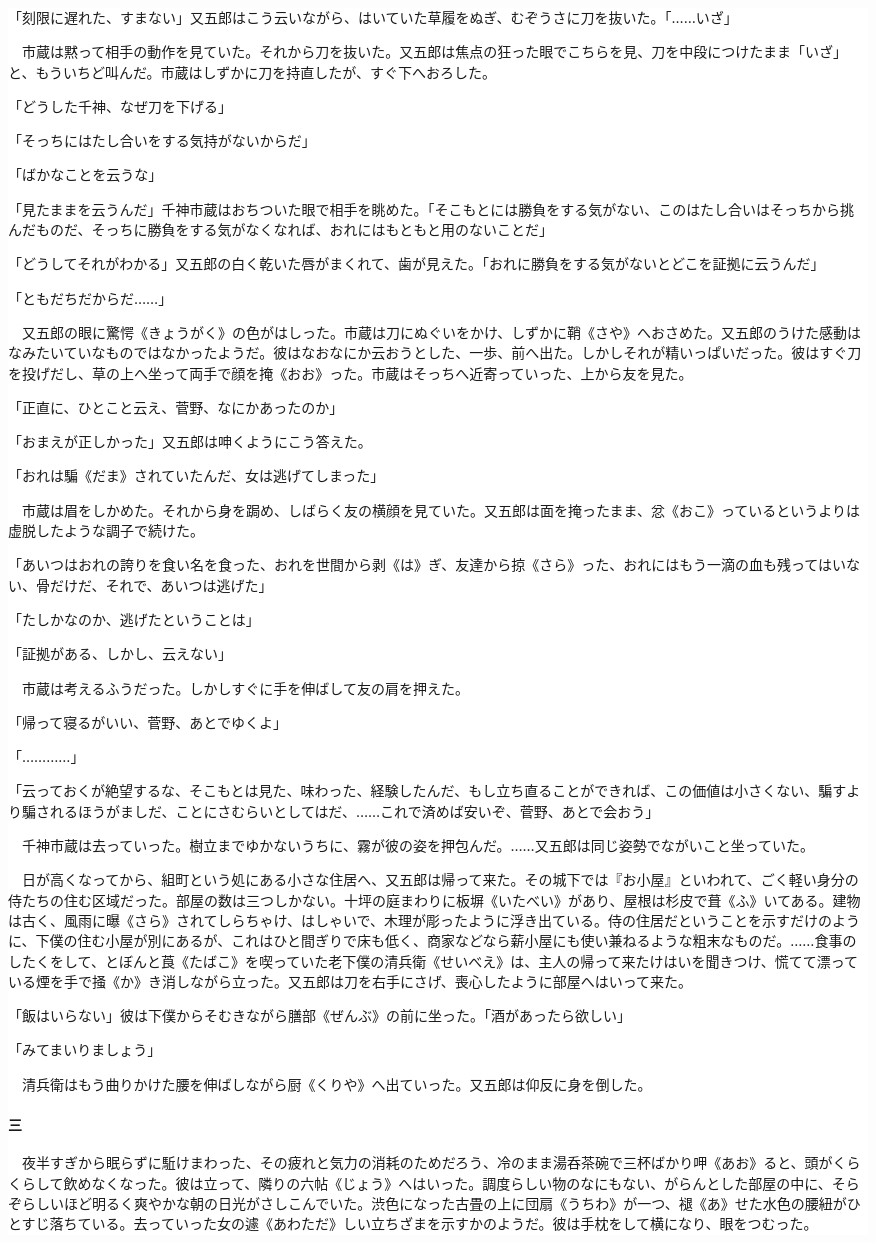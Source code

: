 「刻限に遅れた、すまない」又五郎はこう云いながら、はいていた草履をぬぎ、むぞうさに刀を抜いた。「……いざ」

　市蔵は黙って相手の動作を見ていた。それから刀を抜いた。又五郎は焦点の狂った眼でこちらを見、刀を中段につけたまま「いざ」と、もういちど叫んだ。市蔵はしずかに刀を持直したが、すぐ下へおろした。

「どうした千神、なぜ刀を下げる」

「そっちにはたし合いをする気持がないからだ」

「ばかなことを云うな」

「見たままを云うんだ」千神市蔵はおちついた眼で相手を眺めた。「そこもとには勝負をする気がない、このはたし合いはそっちから挑んだものだ、そっちに勝負をする気がなくなれば、おれにはもともと用のないことだ」

「どうしてそれがわかる」又五郎の白く乾いた唇がまくれて、歯が見えた。「おれに勝負をする気がないとどこを証拠に云うんだ」

「ともだちだからだ……」

　又五郎の眼に驚愕《きょうがく》の色がはしった。市蔵は刀にぬぐいをかけ、しずかに鞘《さや》へおさめた。又五郎のうけた感動はなみたいていなものではなかったようだ。彼はなおなにか云おうとした、一歩、前へ出た。しかしそれが精いっぱいだった。彼はすぐ刀を投げだし、草の上へ坐って両手で顔を掩《おお》った。市蔵はそっちへ近寄っていった、上から友を見た。

「正直に、ひとこと云え、菅野、なにかあったのか」

「おまえが正しかった」又五郎は呻くようにこう答えた。

「おれは騙《だま》されていたんだ、女は逃げてしまった」

　市蔵は眉をしかめた。それから身を跼め、しばらく友の横顔を見ていた。又五郎は面を掩ったまま、忿《おこ》っているというよりは虚脱したような調子で続けた。

「あいつはおれの誇りを食い名を食った、おれを世間から剥《は》ぎ、友達から掠《さら》った、おれにはもう一滴の血も残ってはいない、骨だけだ、それで、あいつは逃げた」

「たしかなのか、逃げたということは」

「証拠がある、しかし、云えない」

　市蔵は考えるふうだった。しかしすぐに手を伸ばして友の肩を押えた。

「帰って寝るがいい、菅野、あとでゆくよ」

「…………」

「云っておくが絶望するな、そこもとは見た、味わった、経験したんだ、もし立ち直ることができれば、この価値は小さくない、騙すより騙されるほうがましだ、ことにさむらいとしてはだ、……これで済めば安いぞ、菅野、あとで会おう」

　千神市蔵は去っていった。樹立までゆかないうちに、霧が彼の姿を押包んだ。……又五郎は同じ姿勢でながいこと坐っていた。

　日が高くなってから、組町という処にある小さな住居へ、又五郎は帰って来た。その城下では『お小屋』といわれて、ごく軽い身分の侍たちの住む区域だった。部屋の数は三つしかない。十坪の庭まわりに板塀《いたべい》があり、屋根は杉皮で葺《ふ》いてある。建物は古く、風雨に曝《さら》されてしらちゃけ、はしゃいで、木理が彫ったように浮き出ている。侍の住居だということを示すだけのように、下僕の住む小屋が別にあるが、これはひと間ぎりで床も低く、商家などなら薪小屋にも使い兼ねるような粗末なものだ。……食事のしたくをして、とぼんと莨《たばこ》を喫っていた老下僕の清兵衛《せいべえ》は、主人の帰って来たけはいを聞きつけ、慌てて漂っている煙を手で掻《か》き消しながら立った。又五郎は刀を右手にさげ、喪心したように部屋へはいって来た。

「飯はいらない」彼は下僕からそむきながら膳部《ぜんぶ》の前に坐った。「酒があったら欲しい」

「みてまいりましょう」

　清兵衛はもう曲りかけた腰を伸ばしながら厨《くりや》へ出ていった。又五郎は仰反に身を倒した。



#### 三




　夜半すぎから眠らずに駈けまわった、その疲れと気力の消耗のためだろう、冷のまま湯呑茶碗で三杯ばかり呷《あお》ると、頭がくらくらして飲めなくなった。彼は立って、隣りの六帖《じょう》へはいった。調度らしい物のなにもない、がらんとした部屋の中に、そらぞらしいほど明るく爽やかな朝の日光がさしこんでいた。渋色になった古畳の上に団扇《うちわ》が一つ、褪《あ》せた水色の腰紐がひとすじ落ちている。去っていった女の遽《あわただ》しい立ちざまを示すかのようだ。彼は手枕をして横になり、眼をつむった。
